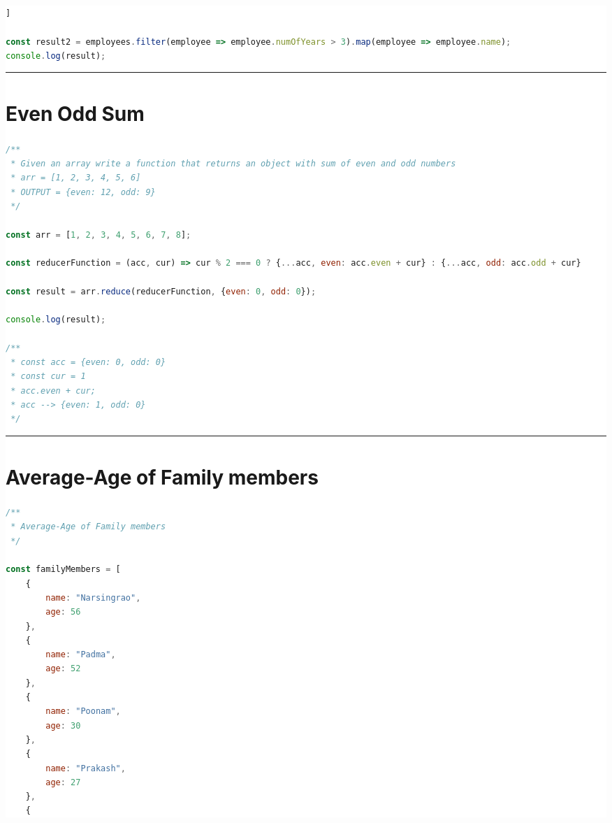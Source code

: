 ```js
]

const result2 = employees.filter(employee => employee.numOfYears > 3).map(employee => employee.name);
console.log(result);
```

--------------------------------------------------------------------------------

# Even Odd Sum

```js
/**
 * Given an array write a function that returns an object with sum of even and odd numbers
 * arr = [1, 2, 3, 4, 5, 6]
 * OUTPUT = {even: 12, odd: 9}
 */

const arr = [1, 2, 3, 4, 5, 6, 7, 8];

const reducerFunction = (acc, cur) => cur % 2 === 0 ? {...acc, even: acc.even + cur} : {...acc, odd: acc.odd + cur}

const result = arr.reduce(reducerFunction, {even: 0, odd: 0});

console.log(result);

/**
 * const acc = {even: 0, odd: 0}
 * const cur = 1
 * acc.even + cur;
 * acc --> {even: 1, odd: 0}
 */
```


---------------------------------------------------------------------------------

# Average-Age of Family members 

```js
/**
 * Average-Age of Family members
 */

const familyMembers = [
    {
        name: "Narsingrao",
        age: 56
    },
    {
        name: "Padma",
        age: 52
    },
    {
        name: "Poonam",
        age: 30
    },
    {
        name: "Prakash",
        age: 27
    },
    {
```